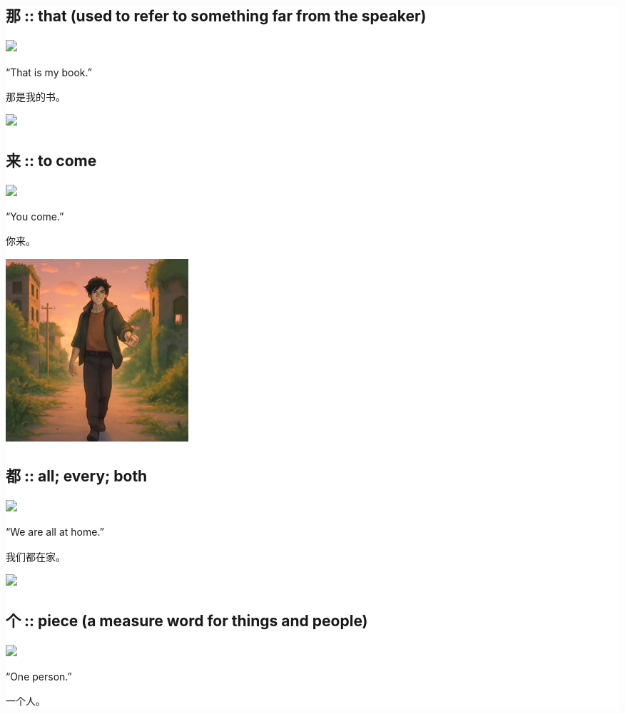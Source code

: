 ## 那 :: that (used to refer to something far from the speaker)

<img src="https://img.zdic.net/kai/jbh/90A3.gif" width="149">

“That is my book.”

那是我的书。

![](images-verysmall/HSK1_003-05-那.png)

## 来 :: to come

<img src="https://img.zdic.net/kai/jbh/6765.gif" width="149">

“You come.”

你来。

![](images-verysmall/HSK1_003-06-来.png)

## 都 :: all; every; both

<img src="https://img.zdic.net/kai/jbh/90FD.gif" width="149">

“We are all at home.”

我们都在家。

![](images-verysmall/HSK1_003-07-都.png)

## 个 :: piece (a measure word for things and people)

<img src="https://img.zdic.net/kai/jbh/4E2A.gif" width="149">

“One person.”

一个人。
